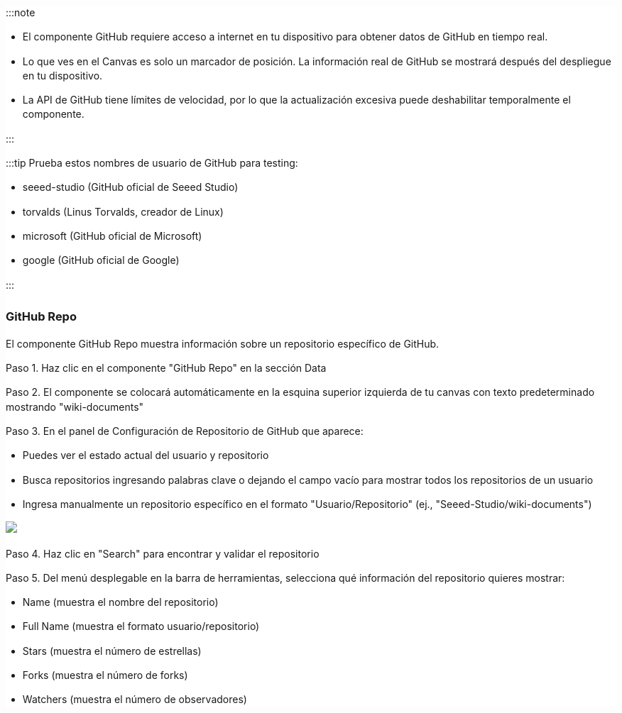 :::note

- El componente GitHub requiere acceso a internet en tu dispositivo para obtener datos de GitHub en tiempo real.

- Lo que ves en el Canvas es solo un marcador de posición. La información real de GitHub se mostrará después del despliegue en tu dispositivo.

- La API de GitHub tiene límites de velocidad, por lo que la actualización excesiva puede deshabilitar temporalmente el componente.

:::

:::tip
Prueba estos nombres de usuario de GitHub para testing:

- seeed-studio (GitHub oficial de Seeed Studio)

- torvalds (Linus Torvalds, creador de Linux)

- microsoft (GitHub oficial de Microsoft)

- google (GitHub oficial de Google)

:::

### GitHub Repo

El componente GitHub Repo muestra información sobre un repositorio específico de GitHub.

Paso 1. Haz clic en el componente "GitHub Repo" en la sección Data

Paso 2. El componente se colocará automáticamente en la esquina superior izquierda de tu canvas con texto predeterminado mostrando "wiki-documents"

Paso 3. En el panel de Configuración de Repositorio de GitHub que aparece:

- Puedes ver el estado actual del usuario y repositorio

- Busca repositorios ingresando palabras clave o dejando el campo vacío para mostrar todos los repositorios de un usuario

- Ingresa manualmente un repositorio específico en el formato "Usuario/Repositorio" (ej., "Seeed-Studio/wiki-documents")

<div style={{textAlign:'center'}}><img src="https://files.seeedstudio.com/wiki/reterminal_e10xx/img/108.png" style={{width:1000, height:'auto'}}/></div>

Paso 4. Haz clic en "Search" para encontrar y validar el repositorio

Paso 5. Del menú desplegable en la barra de herramientas, selecciona qué información del repositorio quieres mostrar:

- Name (muestra el nombre del repositorio)

- Full Name (muestra el formato usuario/repositorio)

- Stars (muestra el número de estrellas)

- Forks (muestra el número de forks)

- Watchers (muestra el número de observadores)
